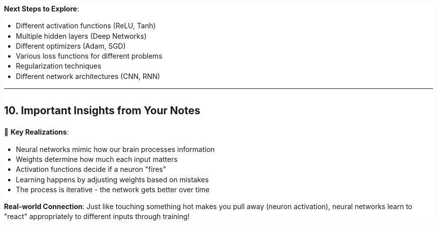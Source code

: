 **Next Steps to Explore**:
- Different activation functions (ReLU, Tanh)
- Multiple hidden layers (Deep Networks)
- Different optimizers (Adam, SGD)
- Various loss functions for different problems
- Regularization techniques
- Different network architectures (CNN, RNN)

---

## 10. Important Insights from Your Notes

🧠 **Key Realizations**:
- Neural networks mimic how our brain processes information
- Weights determine how much each input matters
- Activation functions decide if a neuron "fires"
- Learning happens by adjusting weights based on mistakes
- The process is iterative - the network gets better over time

**Real-world Connection**: Just like touching something hot makes you pull away (neuron activation), neural networks learn to "react" appropriately to different inputs through training!